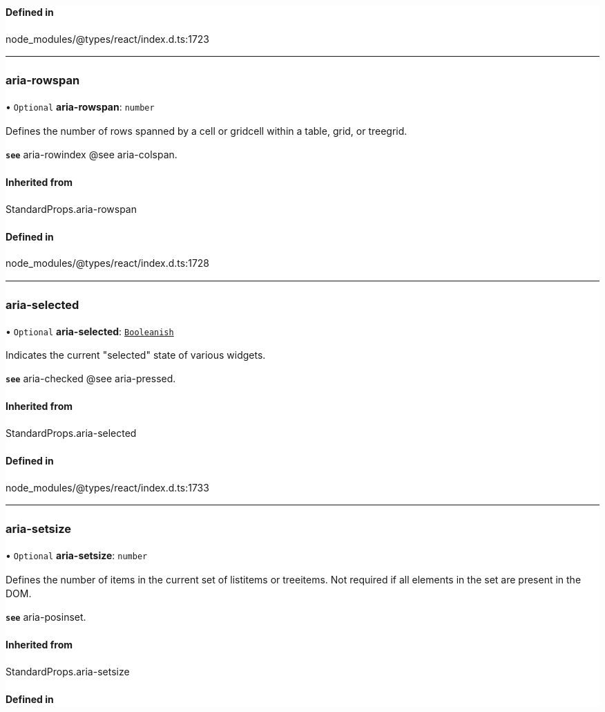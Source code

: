 #### Defined in

node_modules/@types/react/index.d.ts:1723

___

### aria-rowspan

• `Optional` **aria-rowspan**: `number`

Defines the number of rows spanned by a cell or gridcell within a table, grid, or treegrid.

**`see`** aria-rowindex @see aria-colspan.

#### Inherited from

StandardProps.aria-rowspan

#### Defined in

node_modules/@types/react/index.d.ts:1728

___

### aria-selected

• `Optional` **aria-selected**: [`Booleanish`](../modules/components_Container._internal_.md#booleanish)

Indicates the current "selected" state of various widgets.

**`see`** aria-checked @see aria-pressed.

#### Inherited from

StandardProps.aria-selected

#### Defined in

node_modules/@types/react/index.d.ts:1733

___

### aria-setsize

• `Optional` **aria-setsize**: `number`

Defines the number of items in the current set of listitems or treeitems. Not required if all elements in the set are present in the DOM.

**`see`** aria-posinset.

#### Inherited from

StandardProps.aria-setsize

#### Defined in
